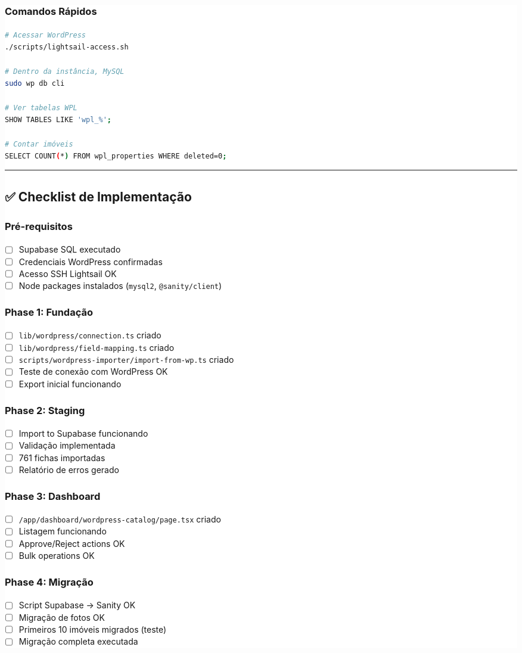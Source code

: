 ### Comandos Rápidos
```bash
# Acessar WordPress
./scripts/lightsail-access.sh

# Dentro da instância, MySQL
sudo wp db cli

# Ver tabelas WPL
SHOW TABLES LIKE 'wpl_%';

# Contar imóveis
SELECT COUNT(*) FROM wpl_properties WHERE deleted=0;
```

---

## ✅ Checklist de Implementação

### Pré-requisitos
- [ ] Supabase SQL executado
- [ ] Credenciais WordPress confirmadas
- [ ] Acesso SSH Lightsail OK
- [ ] Node packages instalados (`mysql2`, `@sanity/client`)

### Phase 1: Fundação
- [ ] `lib/wordpress/connection.ts` criado
- [ ] `lib/wordpress/field-mapping.ts` criado
- [ ] `scripts/wordpress-importer/import-from-wp.ts` criado
- [ ] Teste de conexão com WordPress OK
- [ ] Export inicial funcionando

### Phase 2: Staging
- [ ] Import to Supabase funcionando
- [ ] Validação implementada
- [ ] 761 fichas importadas
- [ ] Relatório de erros gerado

### Phase 3: Dashboard
- [ ] `/app/dashboard/wordpress-catalog/page.tsx` criado
- [ ] Listagem funcionando
- [ ] Approve/Reject actions OK
- [ ] Bulk operations OK

### Phase 4: Migração
- [ ] Script Supabase → Sanity OK
- [ ] Migração de fotos OK
- [ ] Primeiros 10 imóveis migrados (teste)
- [ ] Migração completa executada
